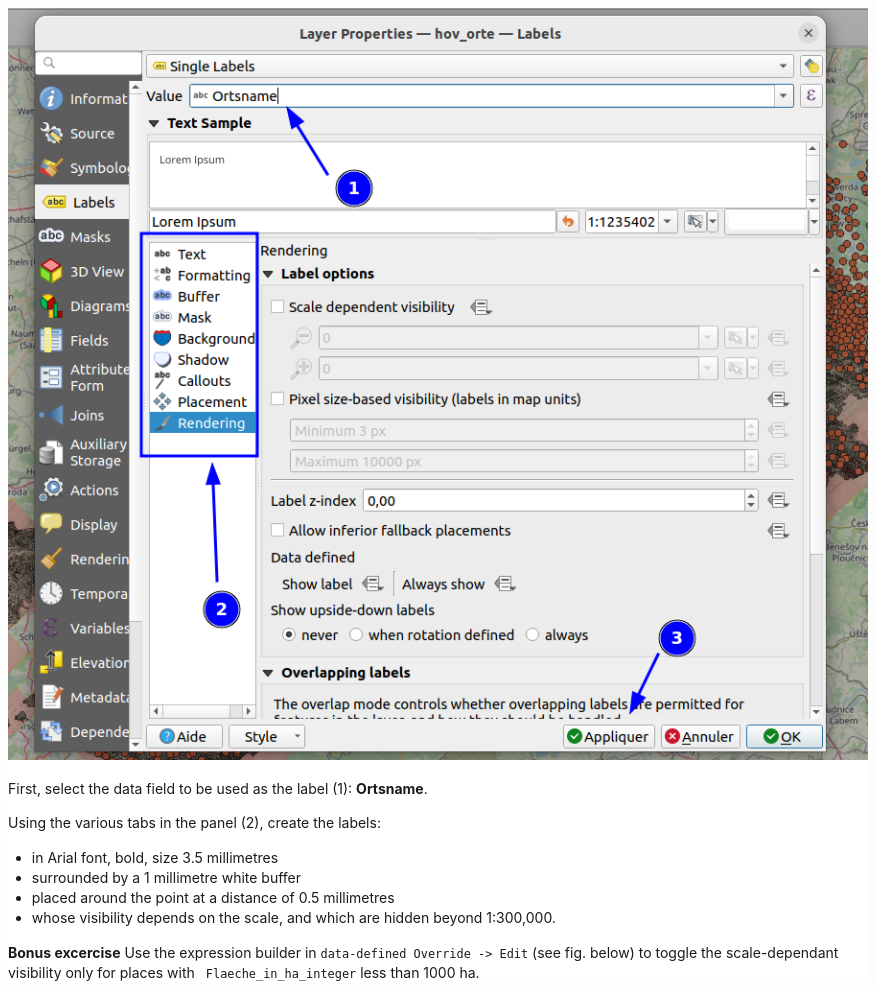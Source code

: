 ![](attachments/hov_labels_2.png)

First, select the data field to be used as the label (1): **Ortsname**.

Using the various tabs in the panel (2), create the labels:

- in Arial font, bold, size 3.5 millimetres
- surrounded by a 1 millimetre white buffer
- placed around the point at a distance of 0.5 millimetres
- whose visibility depends on the scale, and which are hidden beyond 1:300,000.

**Bonus excercise**
Use the expression builder in  `data-defined Override -> Edit`   (see fig. below) to toggle the scale-dependant visibility only for places with ` Flaeche_in_ha_integer` less than 1000 ha.

